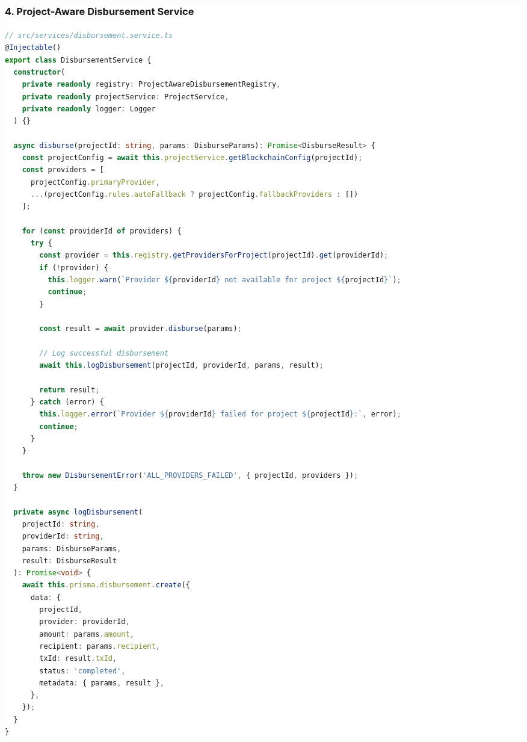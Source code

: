 ### 4. Project-Aware Disbursement Service

```typescript
// src/services/disbursement.service.ts
@Injectable()
export class DisbursementService {
  constructor(
    private readonly registry: ProjectAwareDisbursementRegistry,
    private readonly projectService: ProjectService,
    private readonly logger: Logger
  ) {}

  async disburse(projectId: string, params: DisburseParams): Promise<DisburseResult> {
    const projectConfig = await this.projectService.getBlockchainConfig(projectId);
    const providers = [
      projectConfig.primaryProvider,
      ...(projectConfig.rules.autoFallback ? projectConfig.fallbackProviders : [])
    ];

    for (const providerId of providers) {
      try {
        const provider = this.registry.getProvidersForProject(projectId).get(providerId);
        if (!provider) {
          this.logger.warn(`Provider ${providerId} not available for project ${projectId}`);
          continue;
        }

        const result = await provider.disburse(params);
        
        // Log successful disbursement
        await this.logDisbursement(projectId, providerId, params, result);
        
        return result;
      } catch (error) {
        this.logger.error(`Provider ${providerId} failed for project ${projectId}:`, error);
        continue;
      }
    }
    
    throw new DisbursementError('ALL_PROVIDERS_FAILED', { projectId, providers });
  }

  private async logDisbursement(
    projectId: string,
    providerId: string,
    params: DisburseParams,
    result: DisburseResult
  ): Promise<void> {
    await this.prisma.disbursement.create({
      data: {
        projectId,
        provider: providerId,
        amount: params.amount,
        recipient: params.recipient,
        txId: result.txId,
        status: 'completed',
        metadata: { params, result },
      },
    });
  }
}
```
